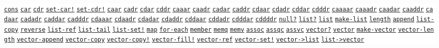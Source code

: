 [`cons`](#definition__r7rs__cons)
[`car`](#definition__r7rs__car)
[`cdr`](#definition__r7rs__cdr)
[`set-car!`](#definition__r7rs__set-car_21)
[`set-cdr!`](#definition__r7rs__set-cdr_21)
[`caar`](#definition__r7rs__caar)
[`cadr`](#definition__r7rs__cadr)
[`cdar`](#definition__r7rs__cdar)
[`cddr`](#definition__r7rs__cddr)
[`caaar`](#definition__r7rs__caaar)
[`caadr`](#definition__r7rs__caadr)
[`cadar`](#definition__r7rs__cadar)
[`caddr`](#definition__r7rs__caddr)
[`cdaar`](#definition__r7rs__cdaar)
[`cdadr`](#definition__r7rs__cdadr)
[`cddar`](#definition__r7rs__cddar)
[`cdddr`](#definition__r7rs__cdddr)
[`caaaar`](#definition__r7rs__caaaar)
[`caaadr`](#definition__r7rs__caaadr)
[`caadar`](#definition__r7rs__caadar)
[`caaddr`](#definition__r7rs__caaddr)
[`cadaar`](#definition__r7rs__cadaar)
[`cadadr`](#definition__r7rs__cadadr)
[`caddar`](#definition__r7rs__caddar)
[`cadddr`](#definition__r7rs__cadddr)
[`cdaaar`](#definition__r7rs__cdaaar)
[`cdaadr`](#definition__r7rs__cdaadr)
[`cdadar`](#definition__r7rs__cdadar)
[`cdaddr`](#definition__r7rs__cdaddr)
[`cddaar`](#definition__r7rs__cddaar)
[`cddadr`](#definition__r7rs__cddadr)
[`cdddar`](#definition__r7rs__cdddar)
[`cddddr`](#definition__r7rs__cddddr)
[`null?`](#definition__r7rs__null_3f)
[`list?`](#definition__r7rs__list_3f)
[`list`](#definition__r7rs__list)
[`make-list`](#definition__r7rs__make-list)
[`length`](#definition__r7rs__length)
[`append`](#definition__r7rs__append)
[`list-copy`](#definition__r7rs__list-copy)
[`reverse`](#definition__r7rs__reverse)
[`list-ref`](#definition__r7rs__list-ref)
[`list-tail`](#definition__r7rs__list-tail)
[`list-set!`](#definition__r7rs__list-set_21)
[`map`](#definition__r7rs__map)
[`for-each`](#definition__r7rs__for-each)
[`member`](#definition__r7rs__member)
[`memq`](#definition__r7rs__memq)
[`memv`](#definition__r7rs__memv)
[`assoc`](#definition__r7rs__assoc)
[`assqc`](#definition__r7rs__assqc)
[`assvc`](#definition__r7rs__assvc)
[`vector?`](#definition__r7rs__vector_3f)
[`vector`](#definition__r7rs__vector)
[`make-vector`](#definition__r7rs__make-vector)
[`vector-length`](#definition__r7rs__vector-length)
[`vector-append`](#definition__r7rs__vector-append)
[`vector-copy`](#definition__r7rs__vector-copy)
[`vector-copy!`](#definition__r7rs__vector-copy_21)
[`vector-fill!`](#definition__r7rs__vector-fill_21)
[`vector-ref`](#definition__r7rs__vector-ref)
[`vector-set!`](#definition__r7rs__vector-set_21)
[`vector->list`](#definition__r7rs__vector-_3e_list)
[`list->vector`](#definition__r7rs__list-_3e_vector)